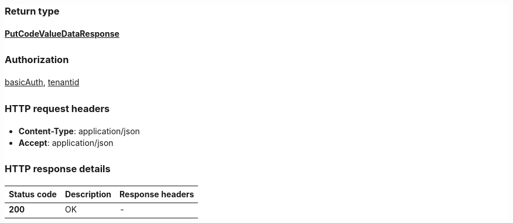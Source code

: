 ### Return type

[**PutCodeValueDataResponse**](PutCodeValueDataResponse.md)

### Authorization

[basicAuth](../README.md#basicAuth), [tenantid](../README.md#tenantid)

### HTTP request headers

- **Content-Type**: application/json
- **Accept**: application/json


### HTTP response details
| Status code | Description | Response headers |
|-------------|-------------|------------------|
| **200** | OK |  -  |

